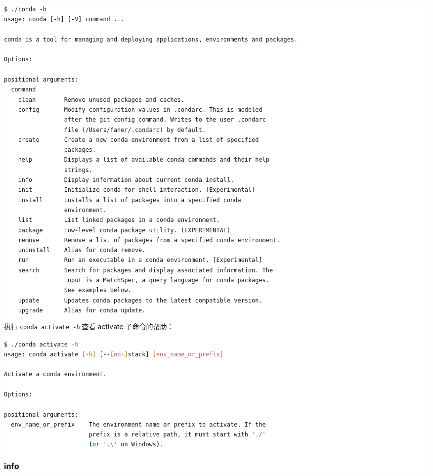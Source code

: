 ```
$ ./conda -h
usage: conda [-h] [-V] command ...

conda is a tool for managing and deploying applications, environments and packages.

Options:

positional arguments:
  command
    clean        Remove unused packages and caches.
    config       Modify configuration values in .condarc. This is modeled
                 after the git config command. Writes to the user .condarc
                 file (/Users/faner/.condarc) by default.
    create       Create a new conda environment from a list of specified
                 packages.
    help         Displays a list of available conda commands and their help
                 strings.
    info         Display information about current conda install.
    init         Initialize conda for shell interaction. [Experimental]
    install      Installs a list of packages into a specified conda
                 environment.
    list         List linked packages in a conda environment.
    package      Low-level conda package utility. (EXPERIMENTAL)
    remove       Remove a list of packages from a specified conda environment.
    uninstall    Alias for conda remove.
    run          Run an executable in a conda environment. [Experimental]
    search       Search for packages and display associated information. The
                 input is a MatchSpec, a query language for conda packages.
                 See examples below.
    update       Updates conda packages to the latest compatible version.
    upgrade      Alias for conda update.

```

执行 `conda activate -h` 查看 activate 子命令的帮助：

```bash
$ ./conda activate -h
usage: conda activate [-h] [--[no-]stack] [env_name_or_prefix]

Activate a conda environment.

Options:

positional arguments:
  env_name_or_prefix    The environment name or prefix to activate. If the
                        prefix is a relative path, it must start with './'
                        (or '.\' on Windows).
```

### info
